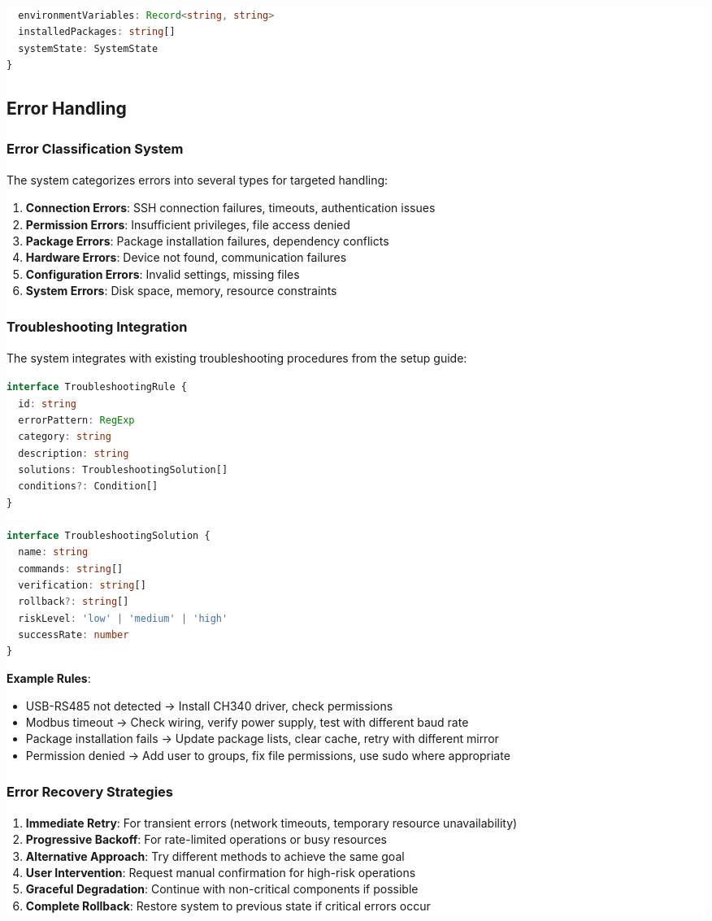 ```typescript
  environmentVariables: Record<string, string>
  installedPackages: string[]
  systemState: SystemState
}
```

## Error Handling

### Error Classification System

The system categorizes errors into several types for targeted handling:

1. **Connection Errors**: SSH connection failures, timeouts, authentication issues
2. **Permission Errors**: Insufficient privileges, file access denied
3. **Package Errors**: Package installation failures, dependency conflicts
4. **Hardware Errors**: Device not found, communication failures
5. **Configuration Errors**: Invalid settings, missing files
6. **System Errors**: Disk space, memory, resource constraints

### Troubleshooting Integration

The system integrates with existing troubleshooting procedures from the setup guide:

```typescript
interface TroubleshootingRule {
  id: string
  errorPattern: RegExp
  category: string
  description: string
  solutions: TroubleshootingSolution[]
  conditions?: Condition[]
}

interface TroubleshootingSolution {
  name: string
  commands: string[]
  verification: string[]
  rollback?: string[]
  riskLevel: 'low' | 'medium' | 'high'
  successRate: number
}
```

**Example Rules**:
- USB-RS485 not detected → Install CH340 driver, check permissions
- Modbus timeout → Check wiring, verify power supply, test with different baud rate
- Package installation fails → Update package lists, clear cache, retry with different mirror
- Permission denied → Add user to groups, fix file permissions, use sudo where appropriate

### Error Recovery Strategies

1. **Immediate Retry**: For transient errors (network timeouts, temporary resource unavailability)
2. **Progressive Backoff**: For rate-limited operations or busy resources
3. **Alternative Approach**: Try different methods to achieve the same goal
4. **User Intervention**: Request manual confirmation for high-risk operations
5. **Graceful Degradation**: Continue with non-critical components if possible
6. **Complete Rollback**: Restore system to previous state if critical errors occur
